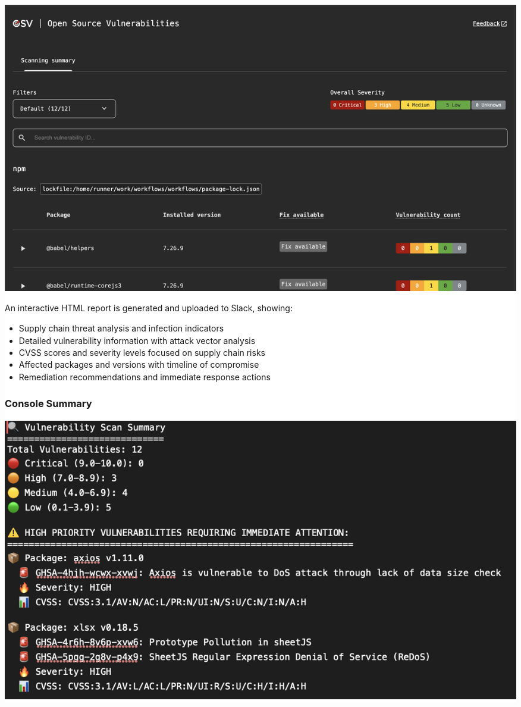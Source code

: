 ![HTML Security Report](images/html-osv.png)

An interactive HTML report is generated and uploaded to Slack, showing:
- Supply chain threat analysis and infection indicators
- Detailed vulnerability information with attack vector analysis
- CVSS scores and severity levels focused on supply chain risks
- Affected packages and versions with timeline of compromise
- Remediation recommendations and immediate response actions

### Console Summary
![Console Security Summary](images/console-summary.png)

